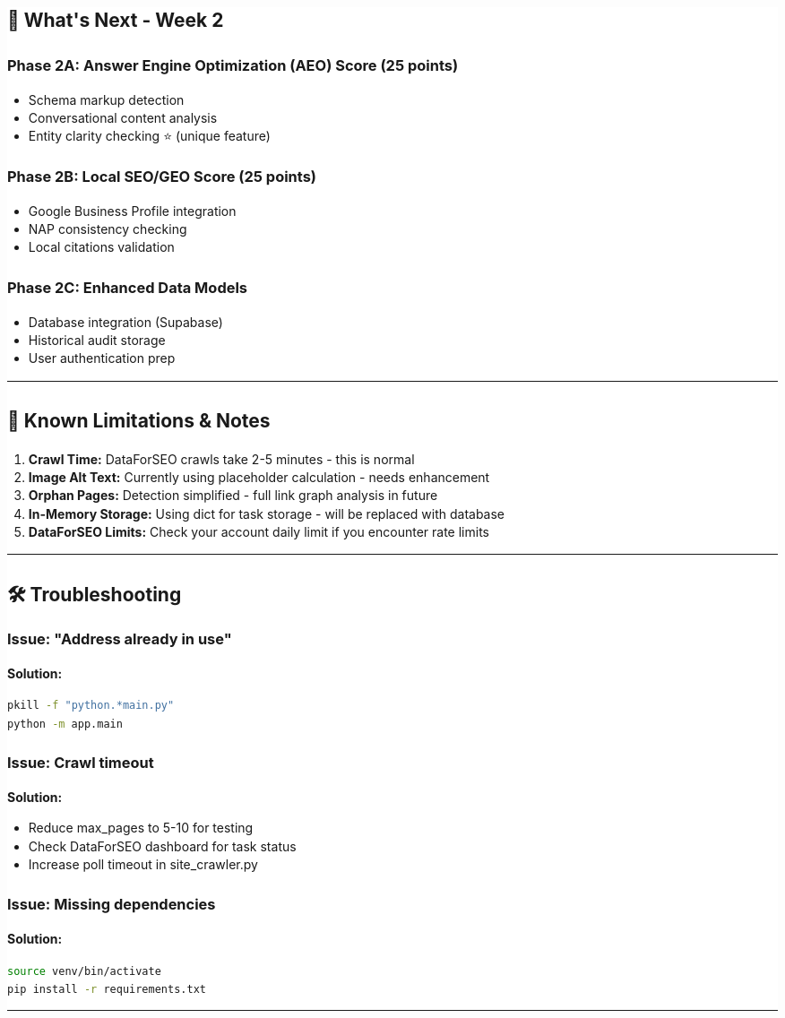 
## 🔮 What's Next - Week 2

### Phase 2A: Answer Engine Optimization (AEO) Score (25 points)
- Schema markup detection
- Conversational content analysis
- Entity clarity checking ⭐ (unique feature)

### Phase 2B: Local SEO/GEO Score (25 points)
- Google Business Profile integration
- NAP consistency checking
- Local citations validation

### Phase 2C: Enhanced Data Models
- Database integration (Supabase)
- Historical audit storage
- User authentication prep

---

## 📝 Known Limitations & Notes

1. **Crawl Time:** DataForSEO crawls take 2-5 minutes - this is normal
2. **Image Alt Text:** Currently using placeholder calculation - needs enhancement
3. **Orphan Pages:** Detection simplified - full link graph analysis in future
4. **In-Memory Storage:** Using dict for task storage - will be replaced with database
5. **DataForSEO Limits:** Check your account daily limit if you encounter rate limits

---

## 🛠️ Troubleshooting

### Issue: "Address already in use"
**Solution:**
```bash
pkill -f "python.*main.py"
python -m app.main
```

### Issue: Crawl timeout
**Solution:**
- Reduce max_pages to 5-10 for testing
- Check DataForSEO dashboard for task status
- Increase poll timeout in site_crawler.py

### Issue: Missing dependencies
**Solution:**
```bash
source venv/bin/activate
pip install -r requirements.txt
```

---